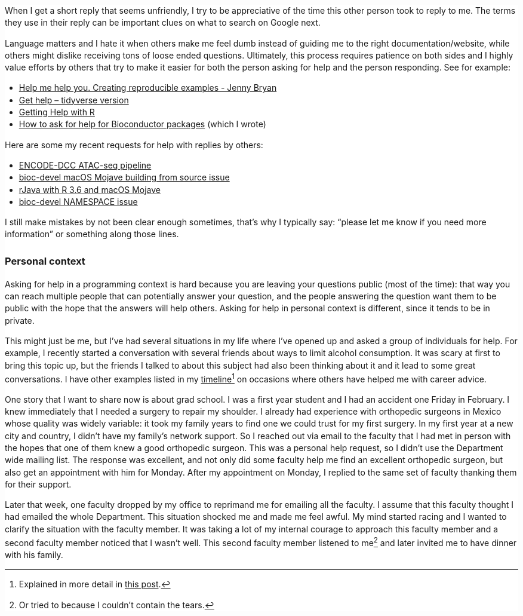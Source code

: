 When I get a short reply that seems unfriendly, I try to be appreciative of the time this other person took to reply to me. The terms they use in their reply can be important clues on what to search on Google next.

Language matters and I hate it when others make me feel dumb instead of guiding me to the right documentation/website, while others might dislike receiving tons of loose ended questions. Ultimately, this process requires patience on both sides and I highly value efforts by others that try to make it easier for both the person asking for help and the person responding. See for example:

- [Help me help you. Creating reproducible examples - Jenny Bryan](https://resources.rstudio.com/webinars/help-me-help-you-creating-reproducible-examples-jenny-bryan)
- [Get help – tidyverse version](https://www.tidyverse.org/help/)
- [Getting Help with R](https://www.r-project.org/help.html)
- [How to ask for help for Bioconductor packages](http://lcolladotor.github.io/2017/03/06/How-to-ask-for-help-for-Bioconductor-packages/#.W-o-4-hKiUk) (which I wrote)

Here are some my recent requests for help with replies by others:

- [ENCODE-DCC ATAC-seq pipeline](https://github.com/ENCODE-DCC/atac-seq-pipeline/issues/45)
- [bioc-devel macOS Mojave building from source issue](https://stat.ethz.ch/pipermail/bioc-devel/2018-November/014291.html)
- [rJava with R 3.6 and macOS Mojave](https://github.com/s-u/rJava/issues/165)
- [bioc-devel NAMESPACE issue](https://stat.ethz.ch/pipermail/bioc-devel/2018-November/014316.html)

I still make mistakes by not been clear enough sometimes, that’s why I typically say: “please let me know if you need more information” or something along those lines.

### Personal context

Asking for help in a programming context is hard because you are leaving your questions public (most of the time): that way you can reach multiple people that can potentially answer your question, and the people answering the question want them to be public with the hope that the answers will help others. Asking for help in personal context is different, since it tends to be in private.

This might just be me, but I’ve had several situations in my life where I’ve opened up and asked a group of individuals for help. For example, I recently started a conversation with several friends about ways to limit alcohol consumption. It was scary at first to bring this topic up, but the friends I talked to about this subject had also been thinking about it and it lead to some great conversations. I have other examples listed in my [timeline](http://lcolladotor.github.io/misc/timeline.pdf)[^3] on occasions where others have helped me with career advice.

One story that I want to share now is about grad school. I was a first year student and I had an accident one Friday in February. I knew immediately that I needed a surgery to repair my shoulder. I already had experience with orthopedic surgeons in Mexico whose quality was widely variable: it took my family years to find one we could trust for my first surgery. In my first year at a new city and country, I didn’t have my family’s network support. So I reached out via email to the faculty that I had met in person with the hopes that one of them knew a good orthopedic surgeon. This was a personal help request, so I didn’t use the Department wide mailing list. The response was excellent, and not only did some faculty help me find an excellent orthopedic surgeon, but also get an appointment with him for Monday. After my appointment on Monday, I replied to the same set of faculty thanking them for their support.

Later that week, one faculty dropped by my office to reprimand me for emailing all the faculty. I assume that this faculty thought I had emailed the whole Department. This situation shocked me and made me feel awful. My mind started racing and I wanted to clarify the situation with the faculty member. It was taking a lot of my internal courage to approach this faculty member and a second faculty member noticed that I wasn’t well. This second faculty member listened to me[^4] and later invited me to have dinner with his family.


[^1]: Sometimes I simply don’t understand the documentation, or I’m not aware of the best documentation for my problem.
[^2]: Doing any of these typically won’t get you anywhere. The person(s) responding to your help requests is(are) also busy!
[^3]: Explained in more detail in [this post](http://lcolladotor.github.io/2018/11/06/a-knot-of-threads-from-cshl-to-lcg-unam-to-aldo-barrientos-to-diversity-scholarship-opportunities/#.W-pFRuhKiUk).
[^4]: Or tried to because I couldn’t contain the tears.
[^5]: Among other great reasons, I’ll write a blog post about them sometime soon.